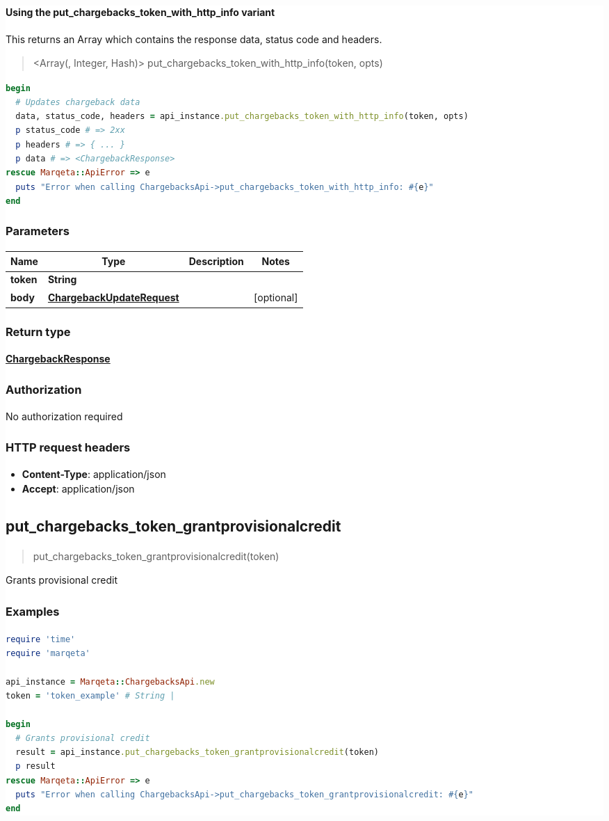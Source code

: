 #### Using the put_chargebacks_token_with_http_info variant

This returns an Array which contains the response data, status code and headers.

> <Array(<ChargebackResponse>, Integer, Hash)> put_chargebacks_token_with_http_info(token, opts)

```ruby
begin
  # Updates chargeback data
  data, status_code, headers = api_instance.put_chargebacks_token_with_http_info(token, opts)
  p status_code # => 2xx
  p headers # => { ... }
  p data # => <ChargebackResponse>
rescue Marqeta::ApiError => e
  puts "Error when calling ChargebacksApi->put_chargebacks_token_with_http_info: #{e}"
end
```

### Parameters

| Name | Type | Description | Notes |
| ---- | ---- | ----------- | ----- |
| **token** | **String** |  |  |
| **body** | [**ChargebackUpdateRequest**](ChargebackUpdateRequest.md) |  | [optional] |

### Return type

[**ChargebackResponse**](ChargebackResponse.md)

### Authorization

No authorization required

### HTTP request headers

- **Content-Type**: application/json
- **Accept**: application/json


## put_chargebacks_token_grantprovisionalcredit

> <ChargebackResponse> put_chargebacks_token_grantprovisionalcredit(token)

Grants provisional credit

### Examples

```ruby
require 'time'
require 'marqeta'

api_instance = Marqeta::ChargebacksApi.new
token = 'token_example' # String | 

begin
  # Grants provisional credit
  result = api_instance.put_chargebacks_token_grantprovisionalcredit(token)
  p result
rescue Marqeta::ApiError => e
  puts "Error when calling ChargebacksApi->put_chargebacks_token_grantprovisionalcredit: #{e}"
end
```

